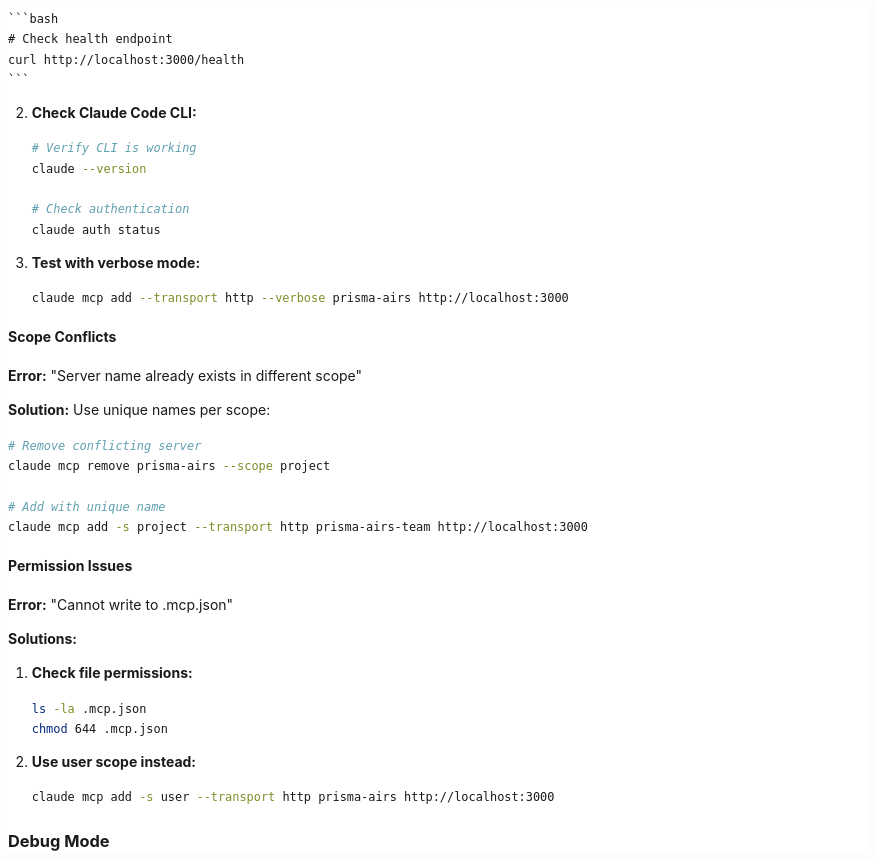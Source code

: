     ```bash
    # Check health endpoint
    curl http://localhost:3000/health
    ```

2. **Check Claude Code CLI:**

    ```bash
    # Verify CLI is working
    claude --version

    # Check authentication
    claude auth status
    ```

3. **Test with verbose mode:**
    ```bash
    claude mcp add --transport http --verbose prisma-airs http://localhost:3000
    ```

#### Scope Conflicts

**Error:** "Server name already exists in different scope"

**Solution:** Use unique names per scope:

```bash
# Remove conflicting server
claude mcp remove prisma-airs --scope project

# Add with unique name
claude mcp add -s project --transport http prisma-airs-team http://localhost:3000
```

#### Permission Issues

**Error:** "Cannot write to .mcp.json"

**Solutions:**

1. **Check file permissions:**

    ```bash
    ls -la .mcp.json
    chmod 644 .mcp.json
    ```

2. **Use user scope instead:**
    ```bash
    claude mcp add -s user --transport http prisma-airs http://localhost:3000
    ```

### Debug Mode
